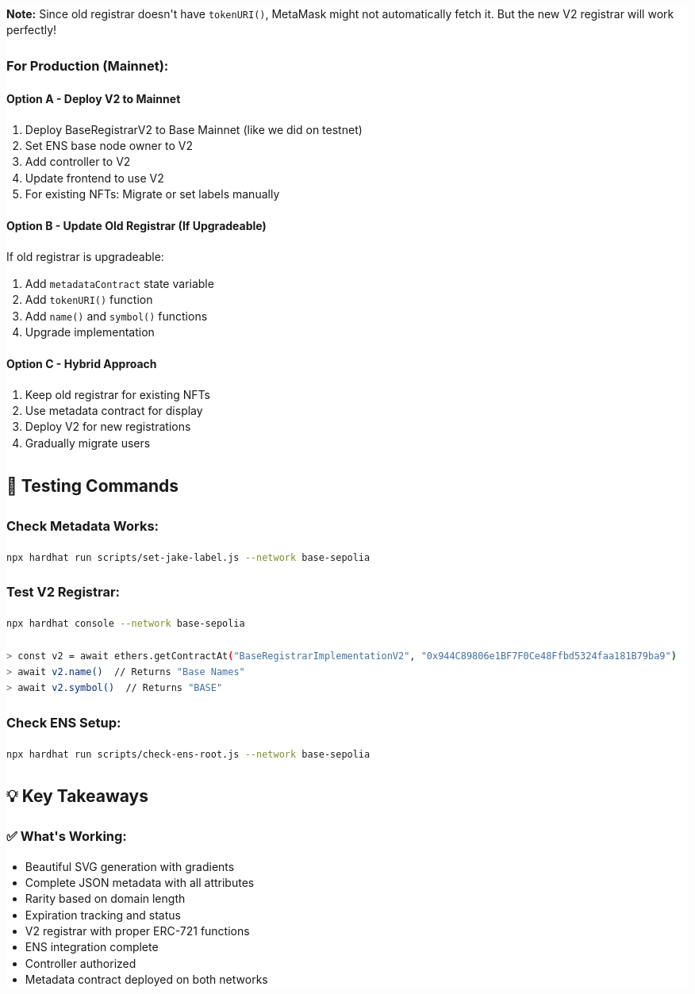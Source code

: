 **Note:** Since old registrar doesn't have `tokenURI()`, MetaMask might not automatically fetch it. But the new V2 registrar will work perfectly!

### For Production (Mainnet):

#### Option A - Deploy V2 to Mainnet
1. Deploy BaseRegistrarV2 to Base Mainnet (like we did on testnet)
2. Set ENS base node owner to V2
3. Add controller to V2
4. Update frontend to use V2
5. For existing NFTs: Migrate or set labels manually

#### Option B - Update Old Registrar (If Upgradeable)
If old registrar is upgradeable:
1. Add `metadataContract` state variable
2. Add `tokenURI()` function
3. Add `name()` and `symbol()` functions
4. Upgrade implementation

#### Option C - Hybrid Approach
1. Keep old registrar for existing NFTs
2. Use metadata contract for display
3. Deploy V2 for new registrations
4. Gradually migrate users

## 🧪 Testing Commands

### Check Metadata Works:
```bash
npx hardhat run scripts/set-jake-label.js --network base-sepolia
```

### Test V2 Registrar:
```bash
npx hardhat console --network base-sepolia

> const v2 = await ethers.getContractAt("BaseRegistrarImplementationV2", "0x944C89806e1BF7F0Ce48Ffbd5324faa181B79ba9")
> await v2.name()  // Returns "Base Names"
> await v2.symbol()  // Returns "BASE"
```

### Check ENS Setup:
```bash
npx hardhat run scripts/check-ens-root.js --network base-sepolia
```

## 💡 Key Takeaways

### ✅ What's Working:
- Beautiful SVG generation with gradients
- Complete JSON metadata with all attributes
- Rarity based on domain length
- Expiration tracking and status
- V2 registrar with proper ERC-721 functions
- ENS integration complete
- Controller authorized
- Metadata contract deployed on both networks
